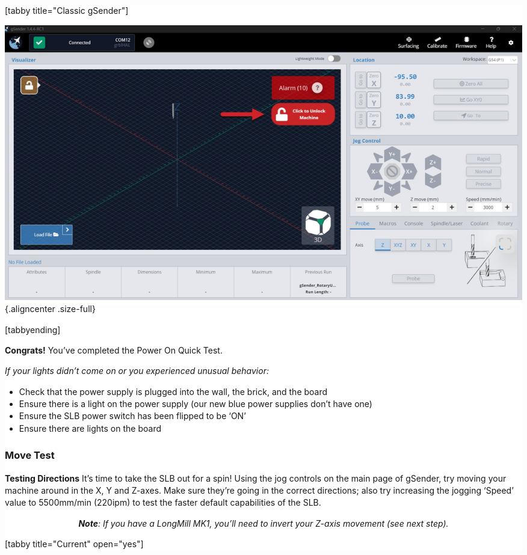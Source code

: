 [tabby title="Classic gSender"]

![](/_images/_superlongboard/_upgrade/slb_up_p26_Unlock.jpg){.aligncenter .size-full}

[tabbyending]

**Congrats!** You’ve completed the Power On Quick Test.

<em>If your lights didn’t come on or you experienced unusual behavior:</em>

- Check that the power supply is plugged into the wall, the brick, and the board
- Ensure there is a light on the power supply (our new blue power supplies don’t have one)
- Ensure the SLB power switch has been flipped to be ‘ON’
- Ensure there are lights on the board

### Move Test

**Testing Directions**
It’s time to take the SLB out for a spin! Using the jog controls on the main page of gSender, try moving your machine around in the X, Y and Z-axes. Make sure they’re going in the correct directions; also try increasing the jogging ‘Speed’ value to 5500mm/min (220ipm) to test the faster default capabilities of the SLB.
<p style="text-align: center;"><em><b>Note</b>: If you have a LongMill MK1, you’ll need to invert your Z-axis movement (see next step).</em></p>

[tabby title="Current" open="yes"]
